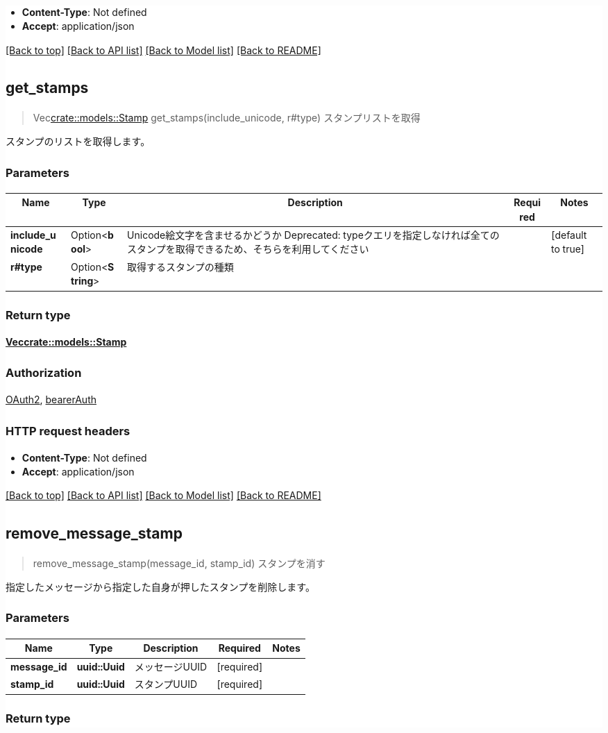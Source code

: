 - **Content-Type**: Not defined
- **Accept**: application/json

[[Back to top]](#) [[Back to API list]](../README.md#documentation-for-api-endpoints) [[Back to Model list]](../README.md#documentation-for-models) [[Back to README]](../README.md)


## get_stamps

> Vec<crate::models::Stamp> get_stamps(include_unicode, r#type)
スタンプリストを取得

スタンプのリストを取得します。

### Parameters


Name | Type | Description  | Required | Notes
------------- | ------------- | ------------- | ------------- | -------------
**include_unicode** | Option<**bool**> | Unicode絵文字を含ませるかどうか Deprecated: typeクエリを指定しなければ全てのスタンプを取得できるため、そちらを利用してください  |  |[default to true]
**r#type** | Option<**String**> | 取得するスタンプの種類 |  |

### Return type

[**Vec<crate::models::Stamp>**](Stamp.md)

### Authorization

[OAuth2](../README.md#OAuth2), [bearerAuth](../README.md#bearerAuth)

### HTTP request headers

- **Content-Type**: Not defined
- **Accept**: application/json

[[Back to top]](#) [[Back to API list]](../README.md#documentation-for-api-endpoints) [[Back to Model list]](../README.md#documentation-for-models) [[Back to README]](../README.md)


## remove_message_stamp

> remove_message_stamp(message_id, stamp_id)
スタンプを消す

指定したメッセージから指定した自身が押したスタンプを削除します。

### Parameters


Name | Type | Description  | Required | Notes
------------- | ------------- | ------------- | ------------- | -------------
**message_id** | **uuid::Uuid** | メッセージUUID | [required] |
**stamp_id** | **uuid::Uuid** | スタンプUUID | [required] |

### Return type
